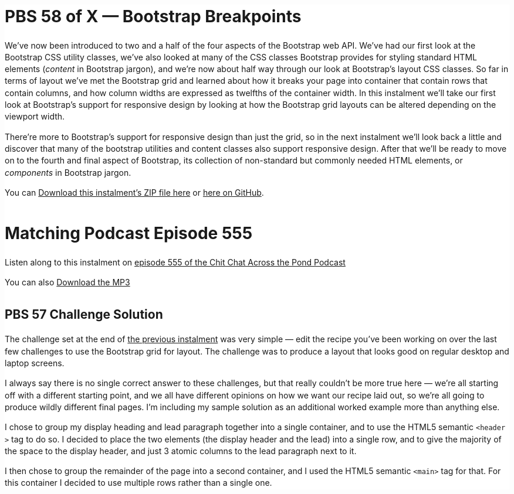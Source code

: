 # PBS 58 of X — Bootstrap Breakpoints

We’ve now been introduced to two and a half of the four aspects of the Bootstrap web API. We’ve had our first look at the Bootstrap CSS utility classes, we’ve also looked at many of the CSS classes Bootstrap provides for styling standard HTML elements (_content_ in Bootstrap jargon), and we’re now about half way through our look at Bootstrap’s layout CSS classes. So far in terms of layout we’ve met the Bootstrap grid and learned about how it breaks your page into container that contain rows that contain columns, and how column widths are expressed as twelfths of the container width. In this instalment we’ll take our first look at Bootstrap’s support for responsive design by looking at how the Bootstrap grid layouts can be altered depending on the viewport width.

There’re more to Bootstrap’s support for responsive design than just the grid, so in the next instalment we’ll look back a little and discover that many of the bootstrap utilities and content classes also support responsive design. After that we’ll be ready to move on to the fourth and final aspect of Bootstrap, its collection of non-standard but commonly needed HTML elements, or _components_ in Bootstrap jargon.

You can [Download this instalment’s ZIP file here](https://www.bartbusschots.ie/s/wp-content/uploads/2018/07/pbs58.zip) or [here on GitHub](https://cdn.jsdelivr.net/gh/bbusschots/pbs-resources/instalmentZips/pbs58.zip).

# Matching Podcast Episode 555

Listen along to this instalment on [episode 555 of the Chit Chat Across the Pond Podcast](https://www.podfeet.com/blog/2018/07/ccatp-555/)

<audio controls src="https://media.blubrry.com/nosillacast/traffic.libsyn.com/nosillacast/CCATP_2018_07_14.mp3">Your browser does not support HTML 5 audio 🙁</audio>

You can also <a href="https://media.blubrry.com/nosillacast/traffic.libsyn.com/nosillacast/CCATP_2018_07_14.mp3?autoplay=0&loop=0&controls=1" >Download the MP3</a>

## PBS 57 Challenge Solution

The challenge set at the end of [the previous instalment](https://bartificer.net/pbs57) was very simple — edit the recipe you’ve been working on over the last few challenges to use the Bootstrap grid for layout. The challenge was to produce a layout that looks good on regular desktop and laptop screens.

I always say there is no single correct answer to these challenges, but that really couldn’t be more true here — we’re all starting off with a different starting point, and we all have different opinions on how we want our recipe laid out, so we’re all going to produce wildly different final pages. I’m including my sample solution as an additional worked example more than anything else.

I chose to group my display heading and lead paragraph together into a single container, and to use the HTML5 semantic `<header>` tag to do so. I decided to place the two elements (the display header and the lead) into a single row, and to give the majority of the space to the display header, and just 3 atomic columns to the lead paragraph next to it.

I then chose to group the remainder of the page into a second container, and I used the HTML5 semantic `<main>` tag for that. For this container I decided to use multiple rows rather than a single one.

